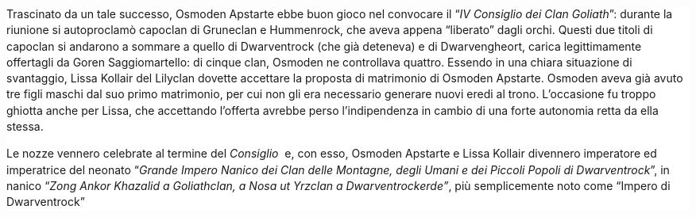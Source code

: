 Trascinato da un tale successo, Osmoden Apstarte ebbe buon gioco nel convocare il “_IV Consiglio dei Clan Goliath_”: durante la riunione si autoproclamò capoclan di Gruneclan e Hummenrock, che aveva appena “liberato” dagli orchi. Questi due titoli di capoclan si andarono a sommare a quello di Dwarventrock (che già deteneva) e di Dwarvengheort, carica legittimamente offertagli da Goren Saggiomartello: di cinque clan, Osmoden ne controllava quattro. Essendo in una chiara situazione di svantaggio, Lissa Kollair del Lilyclan dovette accettare la proposta di matrimonio di Osmoden Apstarte. Osmoden aveva già avuto tre figli maschi dal suo primo matrimonio, per cui non gli era necessario generare nuovi eredi al trono. L’occasione fu troppo ghiotta anche per Lissa, che accettando l’offerta avrebbe perso l’indipendenza in cambio di una forte autonomia retta da ella stessa.

Le nozze vennero celebrate al termine del _Consiglio_  e, con esso, Osmoden Apstarte e Lissa Kollair divennero imperatore ed imperatrice del neonato “_Grande Impero Nanico dei Clan delle Montagne, degli Umani e dei Piccoli Popoli di Dwarventrock_”, in nanico “_Zong Ankor Khazalid a Goliathclan, a Nosa ut Yrzclan a Dwarventrockerde”_, più semplicemente noto come “Impero di Dwarventrock”

